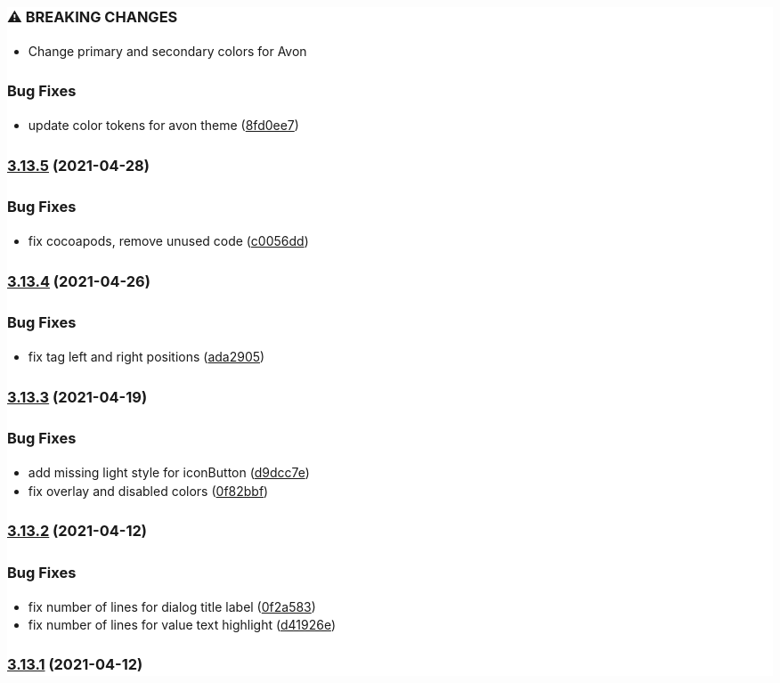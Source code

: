 
### ⚠ BREAKING CHANGES

* Change primary and secondary colors for Avon

### Bug Fixes

* update color tokens for avon theme ([8fd0ee7](https://github.com/natura-cosmeticos/natds-ios/commit/8fd0ee7ee124e9beeac1e876794ece49d156b838))

### [3.13.5](https://github.com/natura-cosmeticos/natds-ios/compare/3.13.4...3.13.5) (2021-04-28)


### Bug Fixes

* fix cocoapods, remove unused code ([c0056dd](https://github.com/natura-cosmeticos/natds-ios/commit/c0056dd7360832b8fc7477f6bbcf00c4bc2dfcd9))

### [3.13.4](https://github.com/natura-cosmeticos/natds-ios/compare/3.13.3...3.13.4) (2021-04-26)


### Bug Fixes

* fix tag left and right positions ([ada2905](https://github.com/natura-cosmeticos/natds-ios/commit/ada29055572ee6cea239bcbd68bb8edec962703d))

### [3.13.3](https://github.com/natura-cosmeticos/natds-ios/compare/3.13.2...3.13.3) (2021-04-19)


### Bug Fixes

* add missing light style for iconButton ([d9dcc7e](https://github.com/natura-cosmeticos/natds-ios/commit/d9dcc7e949f11cb940f7f57cff5248f9d363dea1))
* fix overlay and disabled colors ([0f82bbf](https://github.com/natura-cosmeticos/natds-ios/commit/0f82bbfcaaf47f129d6c9b7795b8478a5d86745b))

### [3.13.2](https://github.com/natura-cosmeticos/natds-ios/compare/3.13.1...3.13.2) (2021-04-12)


### Bug Fixes

* fix number of lines for dialog title label ([0f2a583](https://github.com/natura-cosmeticos/natds-ios/commit/0f2a5832f0230c71cfe3403b9ab270bc392c6b3c))
* fix number of lines for value text highlight ([d41926e](https://github.com/natura-cosmeticos/natds-ios/commit/d41926ee642ccef18955c7bb89b757d1d0438001))

### [3.13.1](https://github.com/natura-cosmeticos/natds-ios/compare/3.13.0...3.13.1) (2021-04-12)
